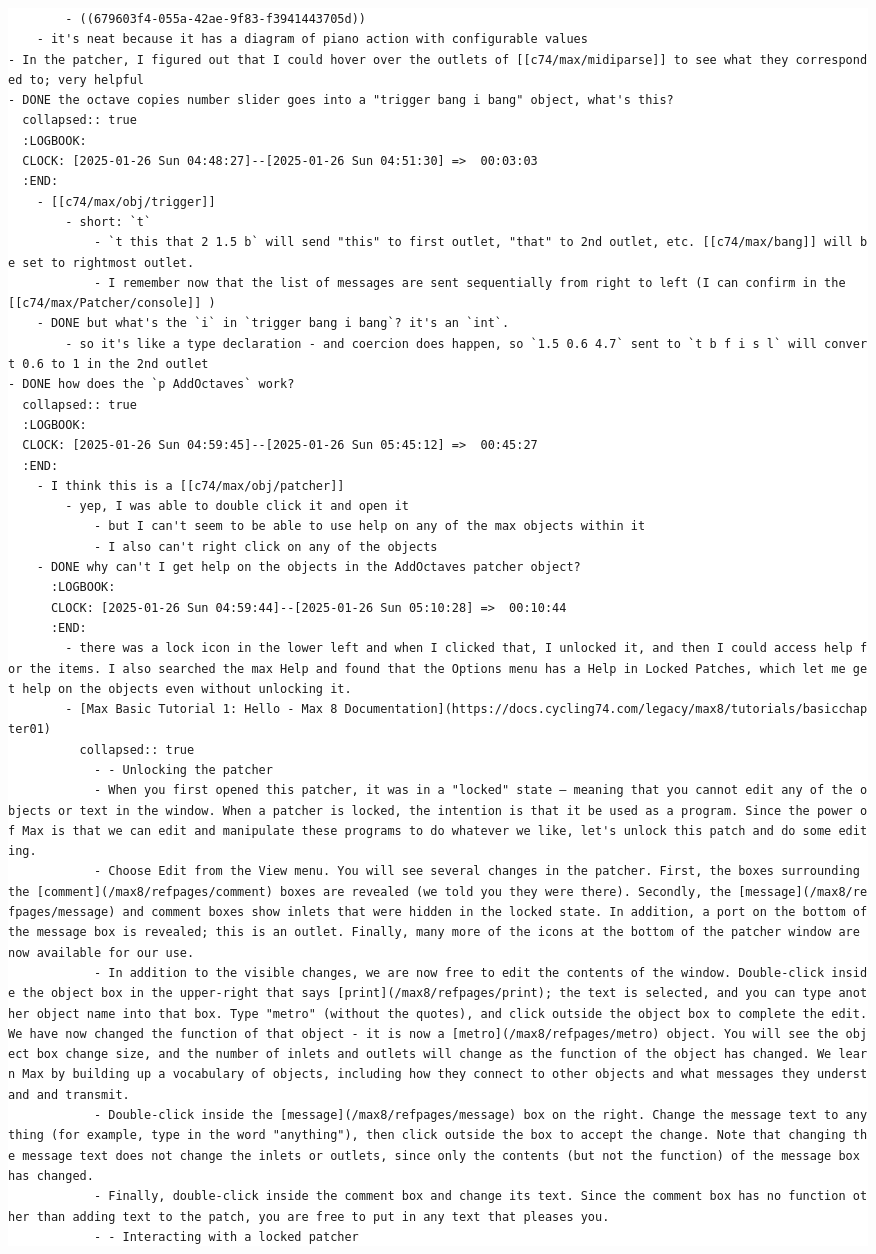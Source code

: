 			- ((679603f4-055a-42ae-9f83-f3941443705d))
		- it's neat because it has a diagram of piano action with configurable values
	- In the patcher, I figured out that I could hover over the outlets of [[c74/max/midiparse]] to see what they corresponded to; very helpful
	- DONE the octave copies number slider goes into a "trigger bang i bang" object, what's this?
	  collapsed:: true
	  :LOGBOOK:
	  CLOCK: [2025-01-26 Sun 04:48:27]--[2025-01-26 Sun 04:51:30] =>  00:03:03
	  :END:
		- [[c74/max/obj/trigger]]
			- short: `t`
				- `t this that 2 1.5 b` will send "this" to first outlet, "that" to 2nd outlet, etc. [[c74/max/bang]] will be set to rightmost outlet.
				- I remember now that the list of messages are sent sequentially from right to left (I can confirm in the [[c74/max/Patcher/console]] )
		- DONE but what's the `i` in `trigger bang i bang`? it's an `int`.
			- so it's like a type declaration - and coercion does happen, so `1.5 0.6 4.7` sent to `t b f i s l` will convert 0.6 to 1 in the 2nd outlet
	- DONE how does the `p AddOctaves` work?
	  collapsed:: true
	  :LOGBOOK:
	  CLOCK: [2025-01-26 Sun 04:59:45]--[2025-01-26 Sun 05:45:12] =>  00:45:27
	  :END:
		- I think this is a [[c74/max/obj/patcher]]
			- yep, I was able to double click it and open it
				- but I can't seem to be able to use help on any of the max objects within it
				- I also can't right click on any of the objects
		- DONE why can't I get help on the objects in the AddOctaves patcher object?
		  :LOGBOOK:
		  CLOCK: [2025-01-26 Sun 04:59:44]--[2025-01-26 Sun 05:10:28] =>  00:10:44
		  :END:
			- there was a lock icon in the lower left and when I clicked that, I unlocked it, and then I could access help for the items. I also searched the max Help and found that the Options menu has a Help in Locked Patches, which let me get help on the objects even without unlocking it.
			- [Max Basic Tutorial 1: Hello - Max 8 Documentation](https://docs.cycling74.com/legacy/max8/tutorials/basicchapter01)
			  collapsed:: true
				- - Unlocking the patcher
				- When you first opened this patcher, it was in a "locked" state – meaning that you cannot edit any of the objects or text in the window. When a patcher is locked, the intention is that it be used as a program. Since the power of Max is that we can edit and manipulate these programs to do whatever we like, let's unlock this patch and do some editing.
				- Choose Edit from the View menu. You will see several changes in the patcher. First, the boxes surrounding the [comment](/max8/refpages/comment) boxes are revealed (we told you they were there). Secondly, the [message](/max8/refpages/message) and comment boxes show inlets that were hidden in the locked state. In addition, a port on the bottom of the message box is revealed; this is an outlet. Finally, many more of the icons at the bottom of the patcher window are now available for our use.
				- In addition to the visible changes, we are now free to edit the contents of the window. Double-click inside the object box in the upper-right that says [print](/max8/refpages/print); the text is selected, and you can type another object name into that box. Type "metro" (without the quotes), and click outside the object box to complete the edit. We have now changed the function of that object - it is now a [metro](/max8/refpages/metro) object. You will see the object box change size, and the number of inlets and outlets will change as the function of the object has changed. We learn Max by building up a vocabulary of objects, including how they connect to other objects and what messages they understand and transmit.
				- Double-click inside the [message](/max8/refpages/message) box on the right. Change the message text to anything (for example, type in the word "anything"), then click outside the box to accept the change. Note that changing the message text does not change the inlets or outlets, since only the contents (but not the function) of the message box has changed.
				- Finally, double-click inside the comment box and change its text. Since the comment box has no function other than adding text to the patch, you are free to put in any text that pleases you.
				- - Interacting with a locked patcher